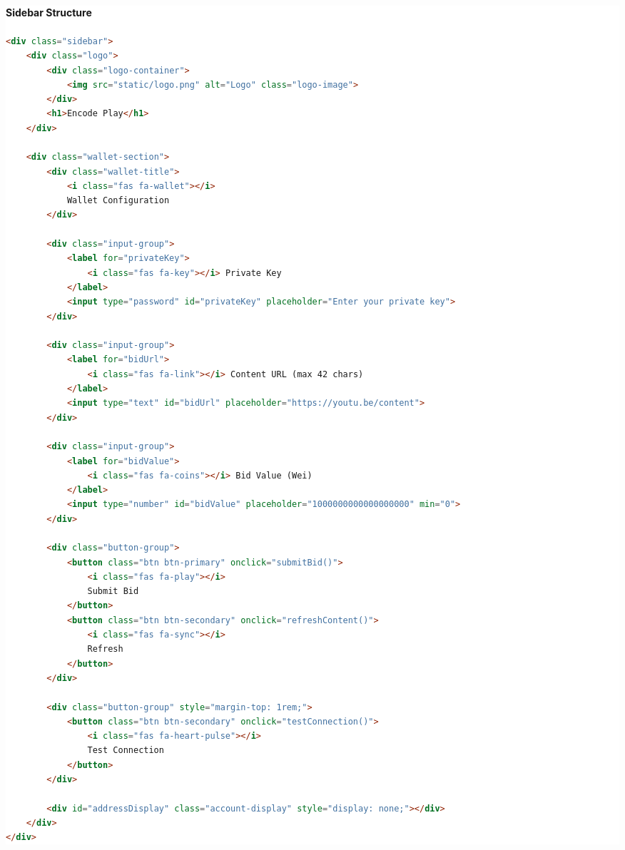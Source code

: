 #### Sidebar Structure
```html
<div class="sidebar">
    <div class="logo">
        <div class="logo-container">
            <img src="static/logo.png" alt="Logo" class="logo-image">
        </div>
        <h1>Encode Play</h1>
    </div>
    
    <div class="wallet-section">
        <div class="wallet-title">
            <i class="fas fa-wallet"></i>
            Wallet Configuration
        </div>
        
        <div class="input-group">
            <label for="privateKey">
                <i class="fas fa-key"></i> Private Key
            </label>
            <input type="password" id="privateKey" placeholder="Enter your private key">
        </div>

        <div class="input-group">
            <label for="bidUrl">
                <i class="fas fa-link"></i> Content URL (max 42 chars)
            </label>
            <input type="text" id="bidUrl" placeholder="https://youtu.be/content">
        </div>

        <div class="input-group">
            <label for="bidValue">
                <i class="fas fa-coins"></i> Bid Value (Wei)
            </label>
            <input type="number" id="bidValue" placeholder="1000000000000000000" min="0">
        </div>

        <div class="button-group">
            <button class="btn btn-primary" onclick="submitBid()">
                <i class="fas fa-play"></i>
                Submit Bid
            </button>
            <button class="btn btn-secondary" onclick="refreshContent()">
                <i class="fas fa-sync"></i>
                Refresh
            </button>
        </div>
        
        <div class="button-group" style="margin-top: 1rem;">
            <button class="btn btn-secondary" onclick="testConnection()">
                <i class="fas fa-heart-pulse"></i>
                Test Connection
            </button>
        </div>

        <div id="addressDisplay" class="account-display" style="display: none;"></div>
    </div>
</div>
```
